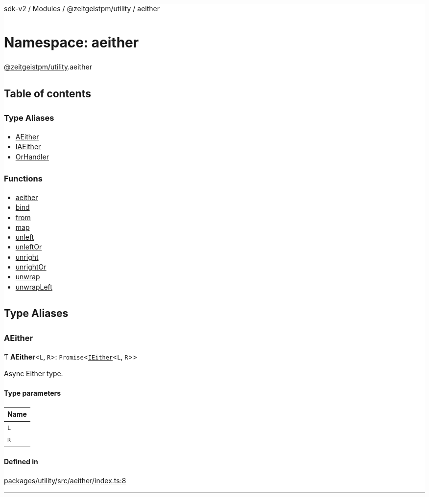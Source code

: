 [sdk-v2](../README.md) / [Modules](../modules.md) / [@zeitgeistpm/utility](zeitgeistpm_utility.md) / aeither

# Namespace: aeither

[@zeitgeistpm/utility](zeitgeistpm_utility.md).aeither

## Table of contents

### Type Aliases

- [AEither](zeitgeistpm_utility.aeither.md#aeither)
- [IAEither](zeitgeistpm_utility.aeither.md#iaeither)
- [OrHandler](zeitgeistpm_utility.aeither.md#orhandler)

### Functions

- [aeither](zeitgeistpm_utility.aeither.md#aeither-1)
- [bind](zeitgeistpm_utility.aeither.md#bind)
- [from](zeitgeistpm_utility.aeither.md#from)
- [map](zeitgeistpm_utility.aeither.md#map)
- [unleft](zeitgeistpm_utility.aeither.md#unleft)
- [unleftOr](zeitgeistpm_utility.aeither.md#unleftor)
- [unright](zeitgeistpm_utility.aeither.md#unright)
- [unrightOr](zeitgeistpm_utility.aeither.md#unrightor)
- [unwrap](zeitgeistpm_utility.aeither.md#unwrap)
- [unwrapLeft](zeitgeistpm_utility.aeither.md#unwrapleft)

## Type Aliases

### AEither

Ƭ **AEither**<`L`, `R`\>: `Promise`<[`IEither`](zeitgeistpm_utility.either.md#ieither)<`L`, `R`\>\>

Async Either type.

#### Type parameters

| Name |
| :------ |
| `L` |
| `R` |

#### Defined in

[packages/utility/src/aeither/index.ts:8](https://github.com/zeitgeistpm/sdk-next/blob/80e59d4/packages/utility/src/aeither/index.ts#L8)

___
